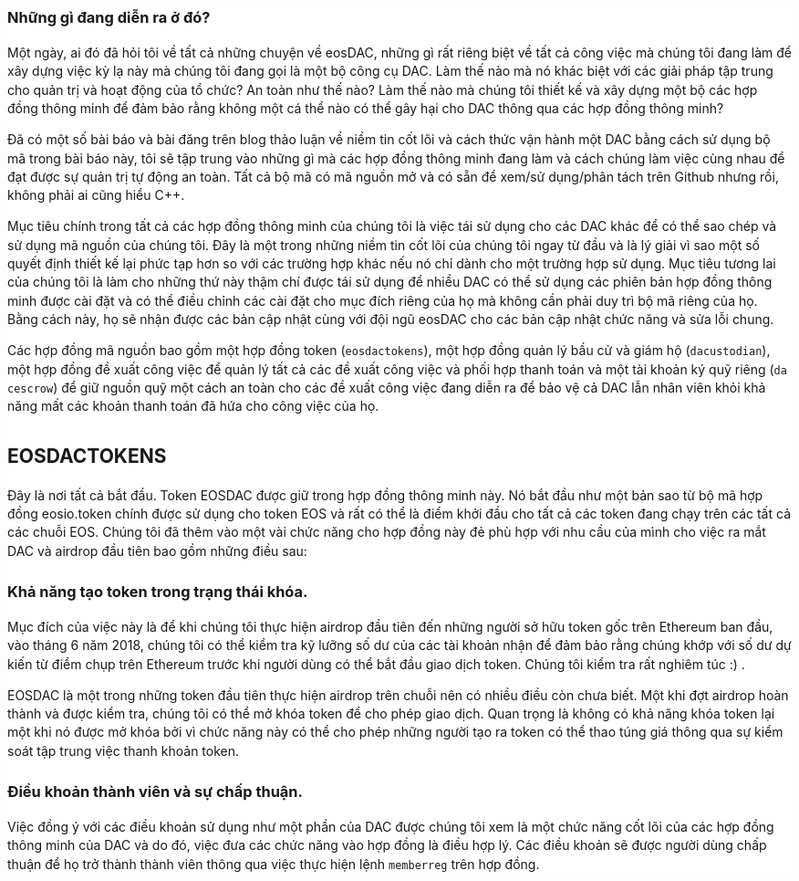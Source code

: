 ### Những gì đang diễn ra ở đó?
Một ngày, ai đó đã hỏi tôi về tất cả những chuyện về eosDAC, những gì rất riêng biệt về tất cả công việc mà chúng tôi đang làm để xây dựng việc kỳ lạ này mà chúng tôi đang gọi là một bộ công cụ DAC. Làm thế nào mà nó khác biệt với các giải pháp tập trung cho quản trị và hoạt động của tổ chức? An toàn như thế nào? Làm thế nào mà chúng tôi thiết kế và xây dựng một bộ các hợp đồng thông minh để đảm bảo rằng không một cá thể nào có thể gây hại cho DAC thông qua các hợp đồng thông minh? 

Đã có một số bài báo và bài đăng trên blog thảo luận về niềm tin cốt lõi và cách thức vận hành một DAC bằng cách sử dụng bộ mã trong bài báo này, tôi sẽ tập trung vào những gì mà các hợp đồng thông minh đang làm và cách chúng làm việc cùng nhau để đạt được sự quản trị tự động an toàn. Tất cả bộ mã có mã nguồn mở và có sẵn để xem/sử dụng/phân tách trên Github nhưng rồi, không phải ai cũng hiểu C++.

Mục tiêu chính trong tất cả các hợp đồng thông minh của chúng tôi là việc tái sử dụng cho các DAC khác để có thể sao chép và sử dụng mã nguồn của chúng tôi. Đây là một trong những niềm tin cốt lõi của chúng tôi ngay từ đầu và là lý giải vì sao một số quyết định thiết kế lại phức tạp hơn so với các trường hợp khác nếu nó chỉ dành cho một trường hợp sử dụng. Mục tiêu tương lai của chúng tôi là làm cho những thứ này thậm chí được tái sử dụng để nhiều DAC có thể sử dụng các phiên bản hợp đồng thông minh được cài đặt và có thể điều chỉnh các cài đặt cho mục đích riêng của họ mà không cần phải duy trì bộ mã riêng của họ. Bằng cách này, họ sẽ nhận được các bản cập nhật cùng với đội ngũ eosDAC cho các bản cập nhật chức năng và sửa lỗi chung. 

Các hợp đồng mã nguồn bao gồm một hợp đồng token (`eosdactokens`), một hợp đồng quản lý bầu cử và giám hộ (`dacustodian`), một hợp đồng đề xuất công việc để quản lý tất cả các đề xuất công việc và phối hợp thanh toán và một tài khoản ký quỹ riêng (`dacescrow`) để giữ nguồn quỹ một cách an toàn cho các đề xuất công việc đang diễn ra để bảo vệ cả DAC lẫn nhân viên khỏi khả năng mất các khoản thanh toán đã hứa cho công việc của họ.

## EOSDACTOKENS

Đây là nơi tất cả bắt đầu. Token EOSDAC được giữ trong hợp đồng thông minh này. Nó bắt đầu như một bản sao từ bộ mã hợp đồng eosio.token chính được sử dụng cho token EOS và rất có thể là điểm khởi đầu cho tất cả các token đang chạy trên các tất cả các chuỗi EOS. Chúng tôi đã thêm vào một vài chức năng cho hợp đồng này đẻ phù hợp với nhu cầu của mình cho việc ra mắt DAC và airdrop đầu tiên bao gồm những điều sau:

### Khả năng tạo token trong trạng thái khóa.
Mục đích của việc này là để khi chúng tôi thực hiện airdrop đầu tiên đến những người sở hữu token gốc trên Ethereum ban đầu, vào tháng 6 năm 2018, chúng tôi có thể kiểm tra kỹ lưỡng số dư của các tài khoản nhận để đảm bảo rằng chúng khớp với số dư dự kiến từ điểm chụp trên Ethereum trước khi người dùng có thể bắt đầu giao dịch token. Chúng tôi kiểm tra rất nghiêm túc :) .

EOSDAC là một trong những token đầu tiên thực hiện airdrop trên chuỗi nên có nhiều điều còn chưa biết. Một khi đợt airdrop hoàn thành và được kiểm tra, chúng tôi có thể mở khóa token để cho phép giao dịch. Quan trọng là không có khả năng khóa token lại một khi nó được mở khóa bởi vì chức năng này có thể cho phép những người tạo ra token có thể thao túng giá thông qua sự kiểm soát tập trung việc thanh khoản token.

### Điều khoản thành viên và sự chấp thuận.
Việc đồng ý với các điều khoản sử dụng như một phần của DAC được chúng tôi xem là một chức năng cốt lõi của các hợp đồng thông minh của DAC và do đó, việc đưa các chức năng vào hợp đồng là điều hợp lý. Các điều khoản sẽ được người dùng chấp thuận để họ trở thành thành viên thông qua việc thực hiện lệnh `memberreg` trên hợp đồng. 
